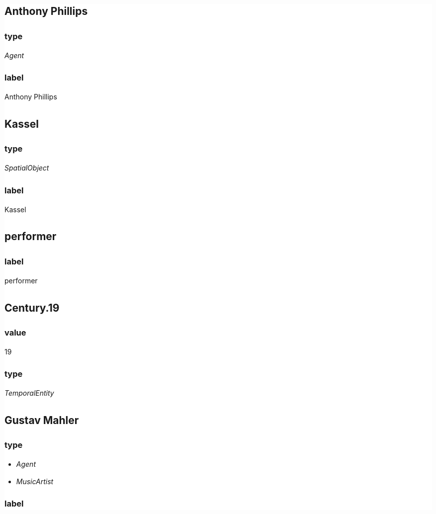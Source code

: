 ## Anthony Phillips

### type


*Agent*

### label


Anthony Phillips

## Kassel

### type


*SpatialObject*

### label


Kassel

## performer

### label


performer

## Century.19

### value


19

### type


*TemporalEntity*

## Gustav Mahler

### type

 - *Agent*

 - *MusicArtist*

### label

